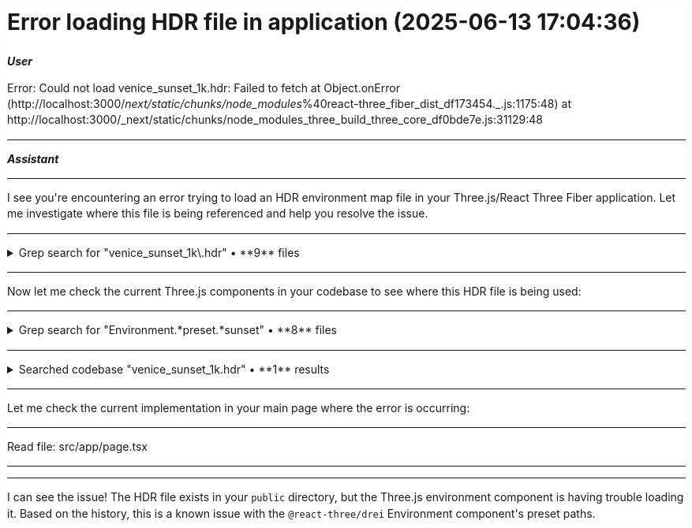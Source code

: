 

# Error loading HDR file in application (2025-06-13 17:04:36)

_**User**_

Error: Could not load venice_sunset_1k.hdr: Failed to fetch
    at Object.onError (http://localhost:3000/_next/static/chunks/node_modules_%40react-three_fiber_dist_df173454._.js:1175:48)
    at http://localhost:3000/_next/static/chunks/node_modules_three_build_three_core_df0bde7e.js:31129:48

---

_**Assistant**_



---

I see you're encountering an error trying to load an HDR environment map file in your Three.js/React Three Fiber application. Let me investigate where this file is being referenced and help you resolve the issue.

---

<details><summary>Grep search for "venice_sunset_1k\.hdr" • **9** files</summary></details>

---

Now let me check the current Three.js components in your codebase to see where this HDR file is being used:

---

<details><summary>Grep search for "Environment.*preset.*sunset" • **8** files</summary></details>

---

<details><summary>Searched codebase "venice_sunset_1k.hdr" • **1** results</summary></details>

---

Let me check the current implementation in your main page where the error is occurring:

---

Read file: src/app/page.tsx

---



---

I can see the issue! The HDR file exists in your `public` directory, but the Three.js environment component is having trouble loading it. Based on the history, this is a known issue with the `@react-three/drei` Environment component's preset paths.
